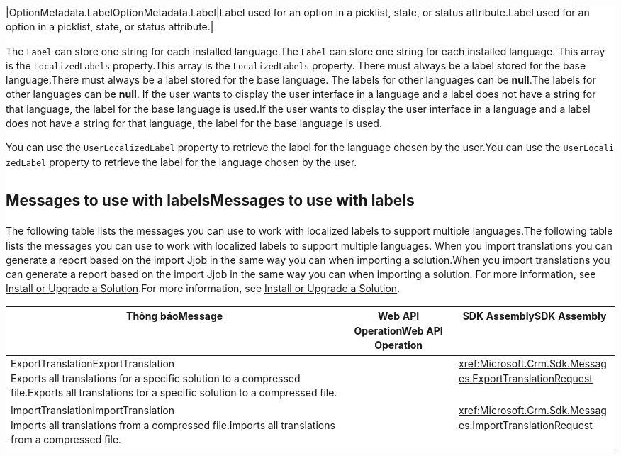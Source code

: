 |<span data-ttu-id="60cbc-129">OptionMetadata.Label</span><span class="sxs-lookup"><span data-stu-id="60cbc-129">OptionMetadata.Label</span></span>|<span data-ttu-id="60cbc-130">Label used for an option in a picklist, state, or status attribute.</span><span class="sxs-lookup"><span data-stu-id="60cbc-130">Label used for an option in a picklist, state, or status attribute.</span></span>|  

 <span data-ttu-id="60cbc-131">The `Label` can store one string for each installed language.</span><span class="sxs-lookup"><span data-stu-id="60cbc-131">The `Label` can store one string for each installed language.</span></span> <span data-ttu-id="60cbc-132">This array is the `LocalizedLabels` property.</span><span class="sxs-lookup"><span data-stu-id="60cbc-132">This array is the `LocalizedLabels` property.</span></span> <span data-ttu-id="60cbc-133">There must always be a label stored for the base language.</span><span class="sxs-lookup"><span data-stu-id="60cbc-133">There must always be a label stored for the base language.</span></span> <span data-ttu-id="60cbc-134">The labels for other languages can be **null**.</span><span class="sxs-lookup"><span data-stu-id="60cbc-134">The labels for other languages can be **null**.</span></span> <span data-ttu-id="60cbc-135">If the user wants to display the user interface in a language and a label does not have a string for that language, the label for the base language is used.</span><span class="sxs-lookup"><span data-stu-id="60cbc-135">If the user wants to display the user interface in a language and a label does not have a string for that language, the label for the base language is used.</span></span>  

 <span data-ttu-id="60cbc-136">You can use the `UserLocalizedLabel` property to retrieve the label for the language chosen by the user.</span><span class="sxs-lookup"><span data-stu-id="60cbc-136">You can use the `UserLocalizedLabel` property to retrieve the label for the language chosen by the user.</span></span>  

<a name="BKMK_MessagesToWorkWithLabels"></a>   
## <a name="messages-to-use-with-labels"></a><span data-ttu-id="60cbc-137">Messages to use with labels</span><span class="sxs-lookup"><span data-stu-id="60cbc-137">Messages to use with labels</span></span>  
 <span data-ttu-id="60cbc-138">The following table lists the messages you can use to work with localized labels to support multiple languages.</span><span class="sxs-lookup"><span data-stu-id="60cbc-138">The following table lists the messages you can use to work with localized labels to support multiple languages.</span></span> <span data-ttu-id="60cbc-139">When you import translations you can generate a report based on the import Jjob in the same way you can when importing a solution.</span><span class="sxs-lookup"><span data-stu-id="60cbc-139">When you import translations you can generate a report based on the import Jjob in the same way you can when importing a solution.</span></span> <span data-ttu-id="60cbc-140">For more information, see [Install or Upgrade a Solution](work-solutions.md#BKMK_InstallUpgradeSolution).</span><span class="sxs-lookup"><span data-stu-id="60cbc-140">For more information, see [Install or Upgrade a Solution](work-solutions.md#BKMK_InstallUpgradeSolution).</span></span>  


|                                                                                          <span data-ttu-id="60cbc-141">Thông báo</span><span class="sxs-lookup"><span data-stu-id="60cbc-141">Message</span></span>                                                                                          |                                                    <span data-ttu-id="60cbc-142">Web API Operation</span><span class="sxs-lookup"><span data-stu-id="60cbc-142">Web API Operation</span></span>                                                     |                                <span data-ttu-id="60cbc-143">SDK Assembly</span><span class="sxs-lookup"><span data-stu-id="60cbc-143">SDK Assembly</span></span>                                |
|-------------------------------------------------------------------------------------------------------------------------------------------------------------------------------------------|--------------------------------------------------------------------------------------------------------------------------|----------------------------------------------------------------------------|
|                                               <span data-ttu-id="60cbc-144">ExportTranslation</span><span class="sxs-lookup"><span data-stu-id="60cbc-144">ExportTranslation</span></span></br><span data-ttu-id="60cbc-145">Exports all translations for a specific solution to a compressed file.</span><span class="sxs-lookup"><span data-stu-id="60cbc-145">Exports all translations for a specific solution to a compressed file.</span></span>                                                |                  <xref href="Microsoft.Dynamics.CRM.ExportTranslation?text=ExportTranslation Action" />                  |         <xref:Microsoft.Crm.Sdk.Messages.ExportTranslationRequest>         |
|                                                          <span data-ttu-id="60cbc-146">ImportTranslation</span><span class="sxs-lookup"><span data-stu-id="60cbc-146">ImportTranslation</span></span></br><span data-ttu-id="60cbc-147">Imports all translations from a compressed file.</span><span class="sxs-lookup"><span data-stu-id="60cbc-147">Imports all translations from a compressed file.</span></span>                                                           |                  <xref href="Microsoft.Dynamics.CRM.ImportTranslation?text=ImportTranslation Action" />                  |         <xref:Microsoft.Crm.Sdk.Messages.ImportTranslationRequest>         |